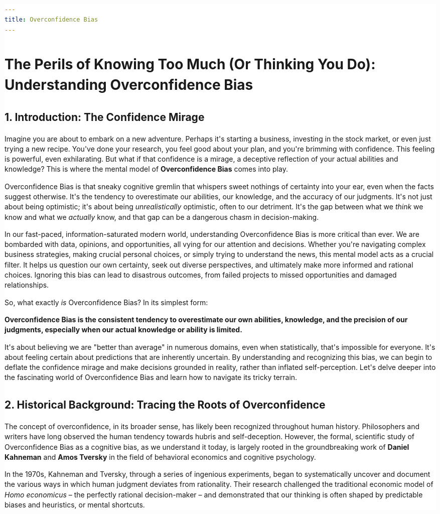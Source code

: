 ```yaml
---
title: Overconfidence Bias
---
```


# The Perils of Knowing Too Much (Or Thinking You Do): Understanding Overconfidence Bias

## 1. Introduction: The Confidence Mirage

Imagine you are about to embark on a new adventure.  Perhaps it's starting a business, investing in the stock market, or even just trying a new recipe.  You've done your research, you feel good about your plan, and you're brimming with confidence.  This feeling is powerful, even exhilarating.  But what if that confidence is a mirage, a deceptive reflection of your actual abilities and knowledge?  This is where the mental model of **Overconfidence Bias** comes into play.

Overconfidence Bias is that sneaky cognitive gremlin that whispers sweet nothings of certainty into your ear, even when the facts suggest otherwise. It's the tendency to overestimate our abilities, our knowledge, and the accuracy of our judgments.  It's not just about being optimistic; it's about being *unrealistically* optimistic, often to our detriment.  It's the gap between what we *think* we know and what we *actually* know, and that gap can be a dangerous chasm in decision-making.

In our fast-paced, information-saturated modern world, understanding Overconfidence Bias is more critical than ever. We are bombarded with data, opinions, and opportunities, all vying for our attention and decisions.  Whether you're navigating complex business strategies, making crucial personal choices, or simply trying to understand the news, this mental model acts as a crucial filter.  It helps us question our own certainty, seek out diverse perspectives, and ultimately make more informed and rational choices.  Ignoring this bias can lead to disastrous outcomes, from failed projects to missed opportunities and damaged relationships.

So, what exactly *is* Overconfidence Bias?  In its simplest form:

**Overconfidence Bias is the consistent tendency to overestimate our own abilities, knowledge, and the precision of our judgments, especially when our actual knowledge or ability is limited.**

It's about believing we are "better than average" in numerous domains, even when statistically, that's impossible for everyone.  It's about feeling certain about predictions that are inherently uncertain.  By understanding and recognizing this bias, we can begin to deflate the confidence mirage and make decisions grounded in reality, rather than inflated self-perception.  Let's delve deeper into the fascinating world of Overconfidence Bias and learn how to navigate its tricky terrain.

## 2. Historical Background: Tracing the Roots of Overconfidence

The concept of overconfidence, in its broader sense, has likely been recognized throughout human history.  Philosophers and writers have long observed the human tendency towards hubris and self-deception.  However, the formal, scientific study of Overconfidence Bias as a cognitive bias, as we understand it today, is largely rooted in the groundbreaking work of **Daniel Kahneman** and **Amos Tversky** in the field of behavioral economics and cognitive psychology.

In the 1970s, Kahneman and Tversky, through a series of ingenious experiments, began to systematically uncover and document the various ways in which human judgment deviates from rationality.  Their research challenged the traditional economic model of *Homo economicus* – the perfectly rational decision-maker – and demonstrated that our thinking is often shaped by predictable biases and heuristics, or mental shortcuts.
